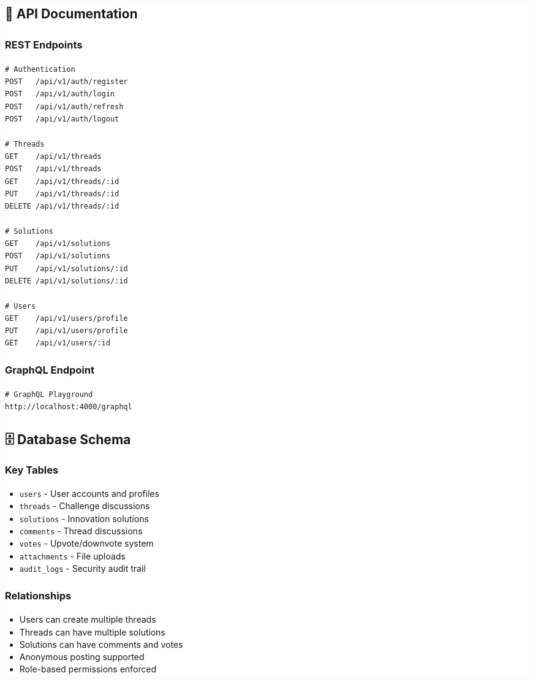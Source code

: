 ## 🔄 API Documentation

### REST Endpoints

```
# Authentication
POST   /api/v1/auth/register
POST   /api/v1/auth/login
POST   /api/v1/auth/refresh
POST   /api/v1/auth/logout

# Threads
GET    /api/v1/threads
POST   /api/v1/threads
GET    /api/v1/threads/:id
PUT    /api/v1/threads/:id
DELETE /api/v1/threads/:id

# Solutions
GET    /api/v1/solutions
POST   /api/v1/solutions
PUT    /api/v1/solutions/:id
DELETE /api/v1/solutions/:id

# Users
GET    /api/v1/users/profile
PUT    /api/v1/users/profile
GET    /api/v1/users/:id
```

### GraphQL Endpoint

```
# GraphQL Playground
http://localhost:4000/graphql
```

## 🗄️ Database Schema

### Key Tables
- `users` - User accounts and profiles
- `threads` - Challenge discussions
- `solutions` - Innovation solutions
- `comments` - Thread discussions
- `votes` - Upvote/downvote system
- `attachments` - File uploads
- `audit_logs` - Security audit trail

### Relationships
- Users can create multiple threads
- Threads can have multiple solutions
- Solutions can have comments and votes
- Anonymous posting supported
- Role-based permissions enforced
